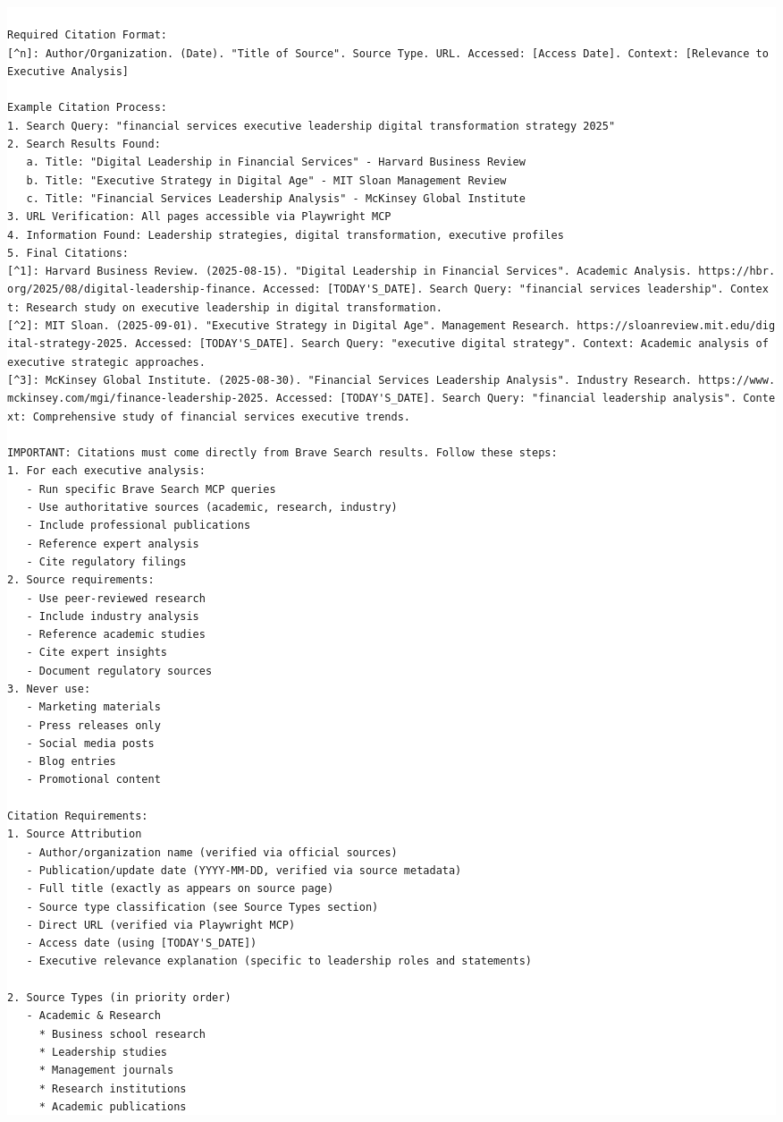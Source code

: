 ```

Required Citation Format:
[^n]: Author/Organization. (Date). "Title of Source". Source Type. URL. Accessed: [Access Date]. Context: [Relevance to Executive Analysis]

Example Citation Process:
1. Search Query: "financial services executive leadership digital transformation strategy 2025"
2. Search Results Found: 
   a. Title: "Digital Leadership in Financial Services" - Harvard Business Review
   b. Title: "Executive Strategy in Digital Age" - MIT Sloan Management Review
   c. Title: "Financial Services Leadership Analysis" - McKinsey Global Institute
3. URL Verification: All pages accessible via Playwright MCP
4. Information Found: Leadership strategies, digital transformation, executive profiles
5. Final Citations:
[^1]: Harvard Business Review. (2025-08-15). "Digital Leadership in Financial Services". Academic Analysis. https://hbr.org/2025/08/digital-leadership-finance. Accessed: [TODAY'S_DATE]. Search Query: "financial services leadership". Context: Research study on executive leadership in digital transformation.
[^2]: MIT Sloan. (2025-09-01). "Executive Strategy in Digital Age". Management Research. https://sloanreview.mit.edu/digital-strategy-2025. Accessed: [TODAY'S_DATE]. Search Query: "executive digital strategy". Context: Academic analysis of executive strategic approaches.
[^3]: McKinsey Global Institute. (2025-08-30). "Financial Services Leadership Analysis". Industry Research. https://www.mckinsey.com/mgi/finance-leadership-2025. Accessed: [TODAY'S_DATE]. Search Query: "financial leadership analysis". Context: Comprehensive study of financial services executive trends.

IMPORTANT: Citations must come directly from Brave Search results. Follow these steps:
1. For each executive analysis:
   - Run specific Brave Search MCP queries
   - Use authoritative sources (academic, research, industry)
   - Include professional publications
   - Reference expert analysis
   - Cite regulatory filings
2. Source requirements:
   - Use peer-reviewed research
   - Include industry analysis
   - Reference academic studies
   - Cite expert insights
   - Document regulatory sources
3. Never use:
   - Marketing materials
   - Press releases only
   - Social media posts
   - Blog entries
   - Promotional content

Citation Requirements:
1. Source Attribution
   - Author/organization name (verified via official sources)
   - Publication/update date (YYYY-MM-DD, verified via source metadata)
   - Full title (exactly as appears on source page)
   - Source type classification (see Source Types section)
   - Direct URL (verified via Playwright MCP)
   - Access date (using [TODAY'S_DATE])
   - Executive relevance explanation (specific to leadership roles and statements)

2. Source Types (in priority order)
   - Academic & Research
     * Business school research
     * Leadership studies
     * Management journals
     * Research institutions
     * Academic publications
```